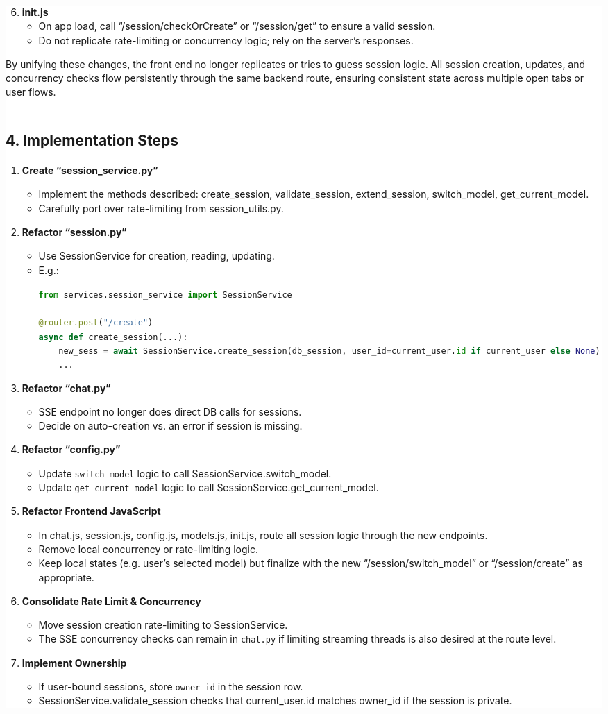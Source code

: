 6. **init.js**  
   - On app load, call “/session/checkOrCreate” or “/session/get” to ensure a valid session.  
   - Do not replicate rate-limiting or concurrency logic; rely on the server’s responses.

By unifying these changes, the front end no longer replicates or tries to guess session logic. All session creation, updates, and concurrency checks flow persistently through the same backend route, ensuring consistent state across multiple open tabs or user flows.

---

## 4. Implementation Steps

1. **Create “session_service.py”**  
   - Implement the methods described: create_session, validate_session, extend_session, switch_model, get_current_model.  
   - Carefully port over rate-limiting from session_utils.py.

2. **Refactor “session.py”**  
   - Use SessionService for creation, reading, updating.  
   - E.g.:
     ```python
     from services.session_service import SessionService

     @router.post("/create")
     async def create_session(...):
         new_sess = await SessionService.create_session(db_session, user_id=current_user.id if current_user else None)
         ...
     ```

3. **Refactor “chat.py”**  
   - SSE endpoint no longer does direct DB calls for sessions.  
   - Decide on auto-creation vs. an error if session is missing.

4. **Refactor “config.py”**  
   - Update `switch_model` logic to call SessionService.switch_model.  
   - Update `get_current_model` logic to call SessionService.get_current_model.

5. **Refactor Frontend JavaScript**  
   - In chat.js, session.js, config.js, models.js, init.js, route all session logic through the new endpoints.  
   - Remove local concurrency or rate-limiting logic.  
   - Keep local states (e.g. user’s selected model) but finalize with the new “/session/switch_model” or “/session/create” as appropriate.

6. **Consolidate Rate Limit & Concurrency**  
   - Move session creation rate-limiting to SessionService.  
   - The SSE concurrency checks can remain in `chat.py` if limiting streaming threads is also desired at the route level.

7. **Implement Ownership**  
   - If user-bound sessions, store `owner_id` in the session row.  
   - SessionService.validate_session checks that current_user.id matches owner_id if the session is private.
